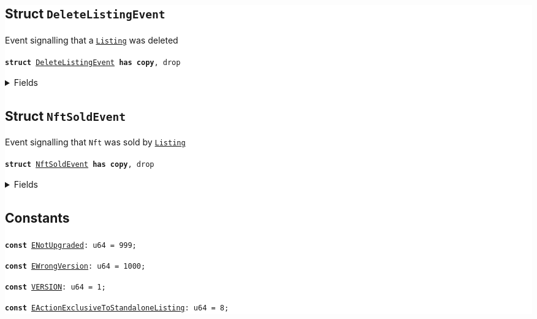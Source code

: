 <a name="0xc74531639fadfb02d30f05f37de4cf1e1149ed8d23658edd089004830068180b_listing_DeleteListingEvent"></a>

## Struct `DeleteListingEvent`

Event signalling that a <code><a href="listing.md#0xc74531639fadfb02d30f05f37de4cf1e1149ed8d23658edd089004830068180b_listing_Listing">Listing</a></code> was deleted

<pre><code><b>struct</b> <a href="listing.md#0xc74531639fadfb02d30f05f37de4cf1e1149ed8d23658edd089004830068180b_listing_DeleteListingEvent">DeleteListingEvent</a> <b>has</b> <b>copy</b>, drop
</code></pre>

<details><summary>Fields</summary></details>

<a name="0xc74531639fadfb02d30f05f37de4cf1e1149ed8d23658edd089004830068180b_listing_NftSoldEvent"></a>

## Struct `NftSoldEvent`

Event signalling that <code>Nft</code> was sold by <code><a href="listing.md#0xc74531639fadfb02d30f05f37de4cf1e1149ed8d23658edd089004830068180b_listing_Listing">Listing</a></code>

<pre><code><b>struct</b> <a href="listing.md#0xc74531639fadfb02d30f05f37de4cf1e1149ed8d23658edd089004830068180b_listing_NftSoldEvent">NftSoldEvent</a> <b>has</b> <b>copy</b>, drop
</code></pre>

<details><summary>Fields</summary></details>

<a name="@Constants_0"></a>

## Constants

<a name="0xc74531639fadfb02d30f05f37de4cf1e1149ed8d23658edd089004830068180b_listing_ENotUpgraded"></a>

<pre><code><b>const</b> <a href="listing.md#0xc74531639fadfb02d30f05f37de4cf1e1149ed8d23658edd089004830068180b_listing_ENotUpgraded">ENotUpgraded</a>: u64 = 999;
</code></pre>

<a name="0xc74531639fadfb02d30f05f37de4cf1e1149ed8d23658edd089004830068180b_listing_EWrongVersion"></a>

<pre><code><b>const</b> <a href="listing.md#0xc74531639fadfb02d30f05f37de4cf1e1149ed8d23658edd089004830068180b_listing_EWrongVersion">EWrongVersion</a>: u64 = 1000;
</code></pre>

<a name="0xc74531639fadfb02d30f05f37de4cf1e1149ed8d23658edd089004830068180b_listing_VERSION"></a>

<pre><code><b>const</b> <a href="listing.md#0xc74531639fadfb02d30f05f37de4cf1e1149ed8d23658edd089004830068180b_listing_VERSION">VERSION</a>: u64 = 1;
</code></pre>

<a name="0xc74531639fadfb02d30f05f37de4cf1e1149ed8d23658edd089004830068180b_listing_EActionExclusiveToStandaloneListing"></a>

<pre><code><b>const</b> <a href="listing.md#0xc74531639fadfb02d30f05f37de4cf1e1149ed8d23658edd089004830068180b_listing_EActionExclusiveToStandaloneListing">EActionExclusiveToStandaloneListing</a>: u64 = 8;
</code></pre>
